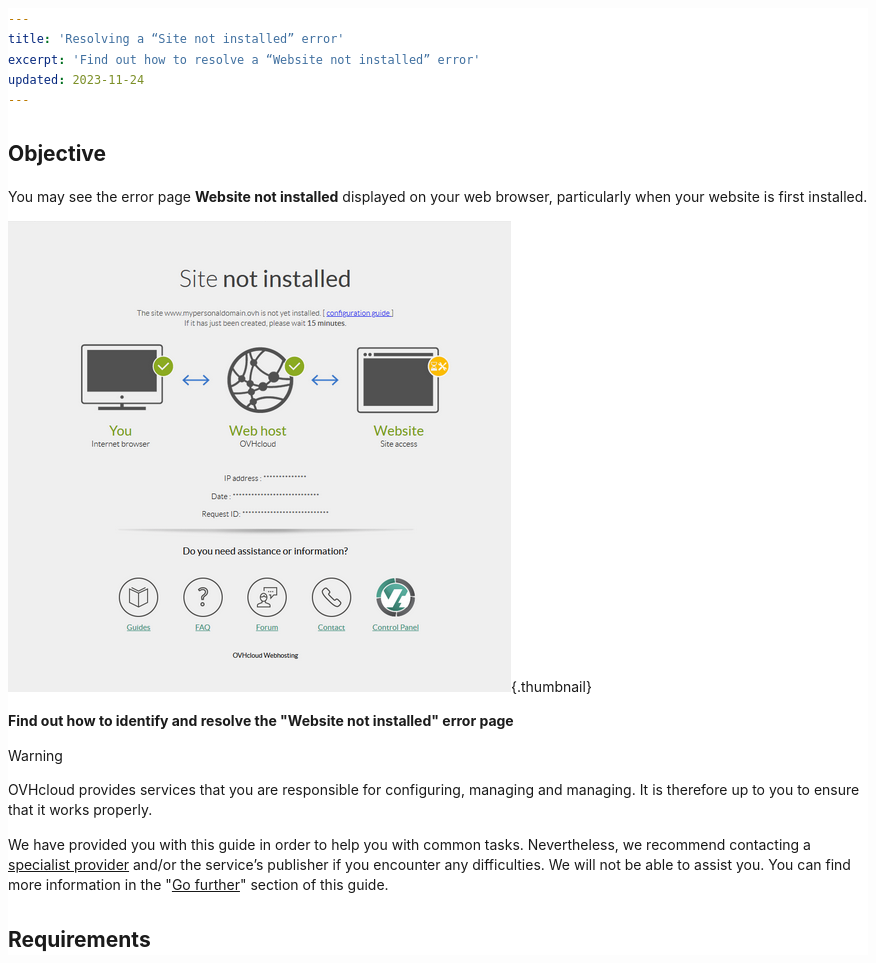 ```yaml
---
title: 'Resolving a “Site not installed” error'
excerpt: 'Find out how to resolve a “Website not installed” error'
updated: 2023-11-24
---
```


## Objective

You may see the error page **Website not installed** displayed on your web browser, particularly when your website is first installed.

![website not installed](images/site-not-installed2021.png){.thumbnail}

**Find out how to identify and resolve the "Website not installed" error page**

> [!warning]
>
> OVHcloud provides services that you are responsible for configuring, managing and managing. It is therefore up to you to ensure that it works properly.
>
> We have provided you with this guide in order to help you with common tasks. Nevertheless, we recommend contacting a [specialist provider](https://partner.ovhcloud.com/en/directory/) and/or the service’s publisher if you encounter any difficulties. We will not be able to assist you. You can find more information in the "[Go further](#go-further)" section of this guide.

## Requirements

